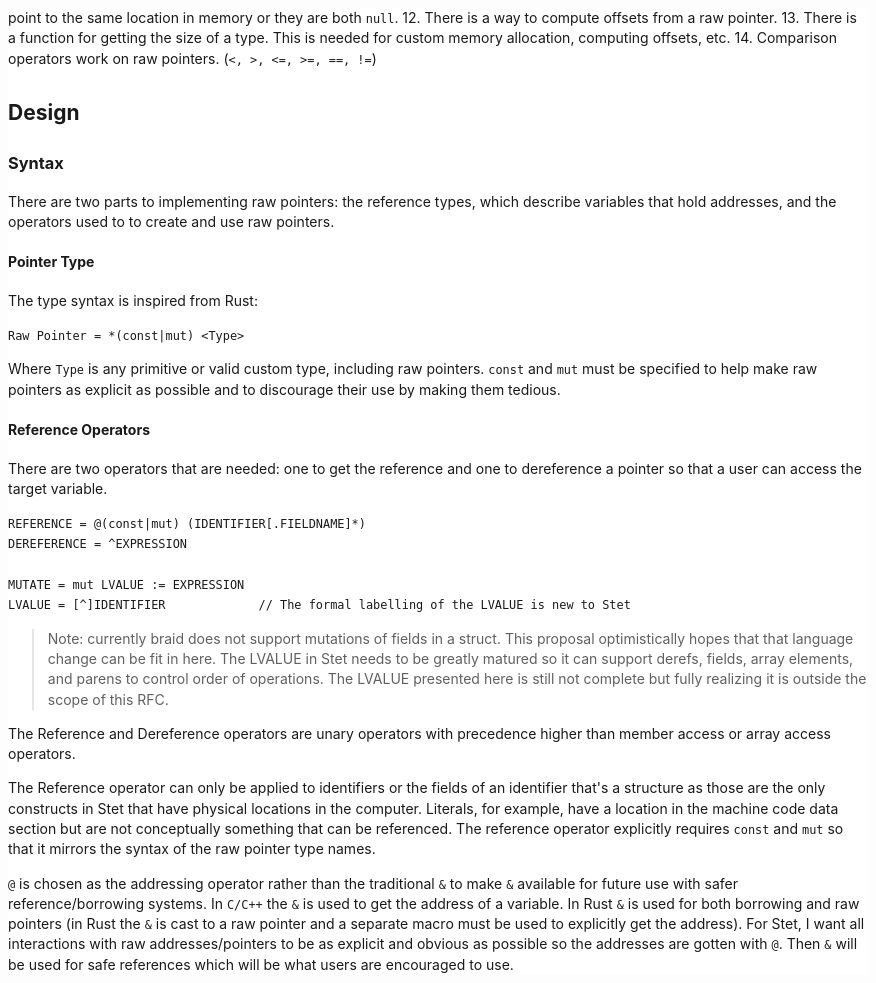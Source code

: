 point to the same location in memory or they are both `null`.
12. There is a way to compute offsets from a raw pointer.
13. There is a function for getting the size of a type. This is needed for custom
memory allocation, computing offsets, etc.
14. Comparison operators work on raw pointers. (`<, >, <=, >=, ==, !=`)

## Design
### Syntax
There are two parts to implementing raw pointers: the reference types, which
describe variables that hold addresses, and the operators used to to create
and use raw pointers.

#### Pointer Type
The type syntax is inspired from Rust:
```
Raw Pointer = *(const|mut) <Type>
```
Where `Type` is any primitive or valid custom type, including raw pointers.
`const` and `mut` must be specified to help make raw pointers as explicit
as possible and to discourage their use by making them tedious.

#### Reference Operators
There are two operators that are needed: one to get the reference and one
to dereference a pointer so that a user can access the target variable.

```
REFERENCE = @(const|mut) (IDENTIFIER[.FIELDNAME]*)
DEREFERENCE = ^EXPRESSION

MUTATE = mut LVALUE := EXPRESSION
LVALUE = [^]IDENTIFIER             // The formal labelling of the LVALUE is new to Stet
```

> Note: currently braid does not support mutations of fields in a struct. This proposal
optimistically hopes that that language change can be fit in here. The LVALUE in Stet
needs to be greatly matured so it can support derefs, fields, array elements, and 
parens to control order of operations.  The LVALUE presented here is still not complete
but fully realizing it is outside the scope of this RFC.

The Reference and Dereference operators are unary operators with precedence
higher than member access or array access operators.

The Reference operator can only be applied to identifiers or the fields of an
identifier that's a structure as those are the
only constructs in Stet that have physical locations in the computer. Literals,
for example, have a location in the machine code data section but are not
conceptually something that can be referenced. The reference operator explicitly
requires `const` and `mut` so that it mirrors the syntax of the raw pointer 
type names.

`@` is chosen as the addressing
operator rather than the traditional `&` to make `&` available for future use
with safer reference/borrowing systems. In `C/C++` the `&` is used to get
the address of a variable. In Rust `&` is used for both borrowing
and raw pointers (in Rust the `&` is cast to a raw pointer and a separate
macro must be used to explicitly get the address). For Stet, I want all interactions
with raw addresses/pointers to be as explicit and obvious as possible so the
addresses are gotten with `@`. Then `&` will be used for safe references which
will be what users are encouraged to use.
